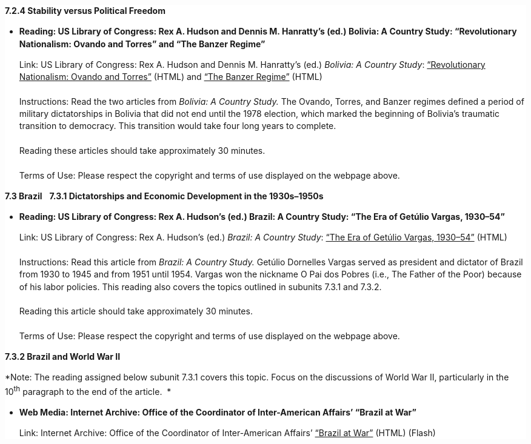 **7.2.4 Stability versus Political Freedom** <span id="7.2.4"></span> 
-   **Reading: US Library of Congress: Rex A. Hudson and Dennis M.
    Hanratty’s (ed.) Bolivia: A Country Study: “Revolutionary
    Nationalism: Ovando and Torres” and “The Banzer Regime”**

    Link: US Library of Congress: Rex A. Hudson and Dennis M. Hanratty’s
    (ed.) *Bolivia: A Country Study*: [“Revolutionary Nationalism:
    Ovando and Torres”](http://countrystudies.us/bolivia/22.htm) (HTML)
    and [“The Banzer
    Regime”](http://countrystudies.us/bolivia/23.htm) (HTML)  
        
     Instructions: Read the two articles from *Bolivia: A Country
    Study.* The Ovando, Torres, and Banzer regimes defined a period of
    military dictatorships in Bolivia that did not end until the 1978
    election, which marked the beginning of Bolivia’s traumatic
    transition to democracy. This transition would take four long years
    to complete.   
        
     Reading these articles should take approximately 30 minutes.  
        
     Terms of Use: Please respect the copyright and terms of use
    displayed on the webpage above.

**7.3 Brazil** <span id="7.3"></span> 
**7.3.1 Dictatorships and Economic Development in the 1930s–1950s**
<span id="7.3.1"></span> 
-   **Reading: US Library of Congress: Rex A. Hudson’s (ed.) Brazil: A
    Country Study: “The Era of Getúlio Vargas, 1930–54”**

    Link: US Library of Congress: Rex A. Hudson’s (ed.) *Brazil: A
    Country Study*: [“The Era of Getúlio Vargas,
    1930–54”](http://countrystudies.us/brazil/16.htm) (HTML)  
        
     Instructions: Read this article from *Brazil: A Country Study.*
    Getúlio Dornelles Vargas served as president and dictator of Brazil
    from 1930 to 1945 and from 1951 until 1954. Vargas won the nickname
    O Pai dos Pobres (i.e., The Father of the Poor) because of his labor
    policies. This reading also covers the topics outlined in subunits
    7.3.1 and 7.3.2.   
        
     Reading this article should take approximately 30 minutes.  
        
     Terms of Use: Please respect the copyright and terms of use
    displayed on the webpage above.

**7.3.2 Brazil and World War II** <span id="7.3.2"></span> 

*Note: The reading assigned below subunit 7.3.1 covers this topic. Focus
on the discussions of World War II, particularly in the 10<sup>th</sup>
paragraph to the end of the article.  *

-   **Web Media: Internet Archive: Office of the Coordinator of
    Inter-American Affairs’ “Brazil at War”**

    Link: Internet Archive: Office of the Coordinator of Inter-American
    Affairs’ [“Brazil at
    War”](http://archive.org/details/Brazilat1943) (HTML) (Flash)  
      